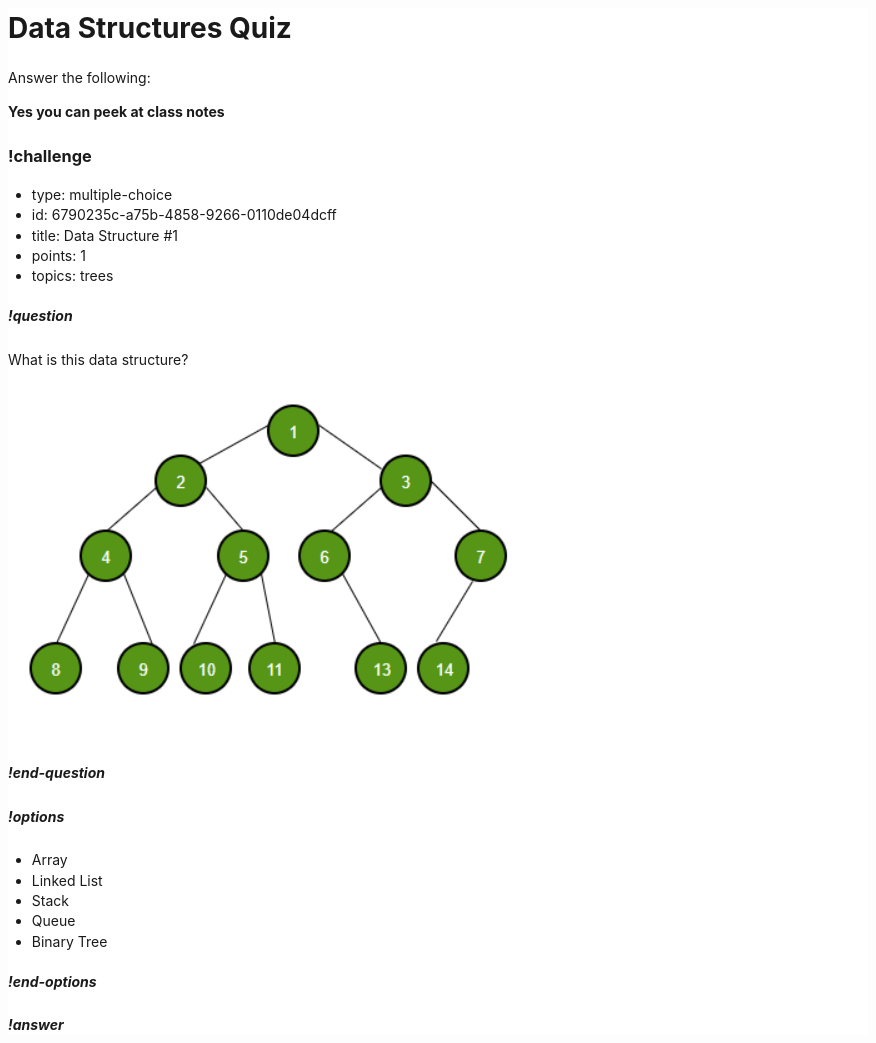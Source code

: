 # Data Structures Quiz

Answer the following:

**Yes you can peek at class notes**




### !challenge

* type: multiple-choice
* id: 6790235c-a75b-4858-9266-0110de04dcff
* title: Data Structure #1
* points: 1
* topics: trees

##### !question

What is this data structure?

![data structure pic](images/tree.png)

##### !end-question

##### !options

* Array
* Linked List
* Stack
* Queue
* Binary Tree

##### !end-options

##### !answer
